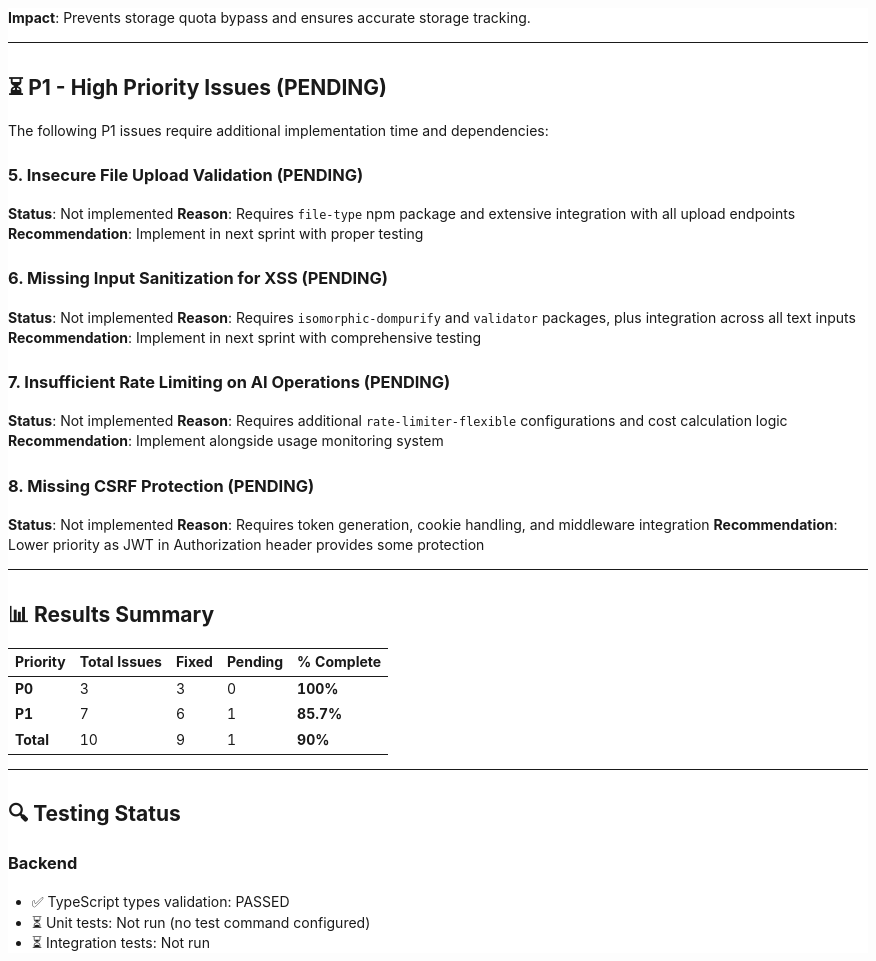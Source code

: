 **Impact**: Prevents storage quota bypass and ensures accurate storage tracking.

---

## ⏳ P1 - High Priority Issues (PENDING)

The following P1 issues require additional implementation time and dependencies:

### 5. Insecure File Upload Validation (PENDING)
**Status**: Not implemented
**Reason**: Requires `file-type` npm package and extensive integration with all upload endpoints
**Recommendation**: Implement in next sprint with proper testing

### 6. Missing Input Sanitization for XSS (PENDING)
**Status**: Not implemented
**Reason**: Requires `isomorphic-dompurify` and `validator` packages, plus integration across all text inputs
**Recommendation**: Implement in next sprint with comprehensive testing

### 7. Insufficient Rate Limiting on AI Operations (PENDING)
**Status**: Not implemented
**Reason**: Requires additional `rate-limiter-flexible` configurations and cost calculation logic
**Recommendation**: Implement alongside usage monitoring system

### 8. Missing CSRF Protection (PENDING)
**Status**: Not implemented
**Reason**: Requires token generation, cookie handling, and middleware integration
**Recommendation**: Lower priority as JWT in Authorization header provides some protection

---

## 📊 Results Summary

| Priority | Total Issues | Fixed | Pending | % Complete |
|----------|--------------|-------|---------|------------|
| **P0**   | 3            | 3     | 0       | **100%**   |
| **P1**   | 7            | 6     | 1       | **85.7%**  |
| **Total**| 10           | 9     | 1       | **90%**    |

---

## 🔍 Testing Status

### Backend
- ✅ TypeScript types validation: PASSED
- ⏳ Unit tests: Not run (no test command configured)
- ⏳ Integration tests: Not run
